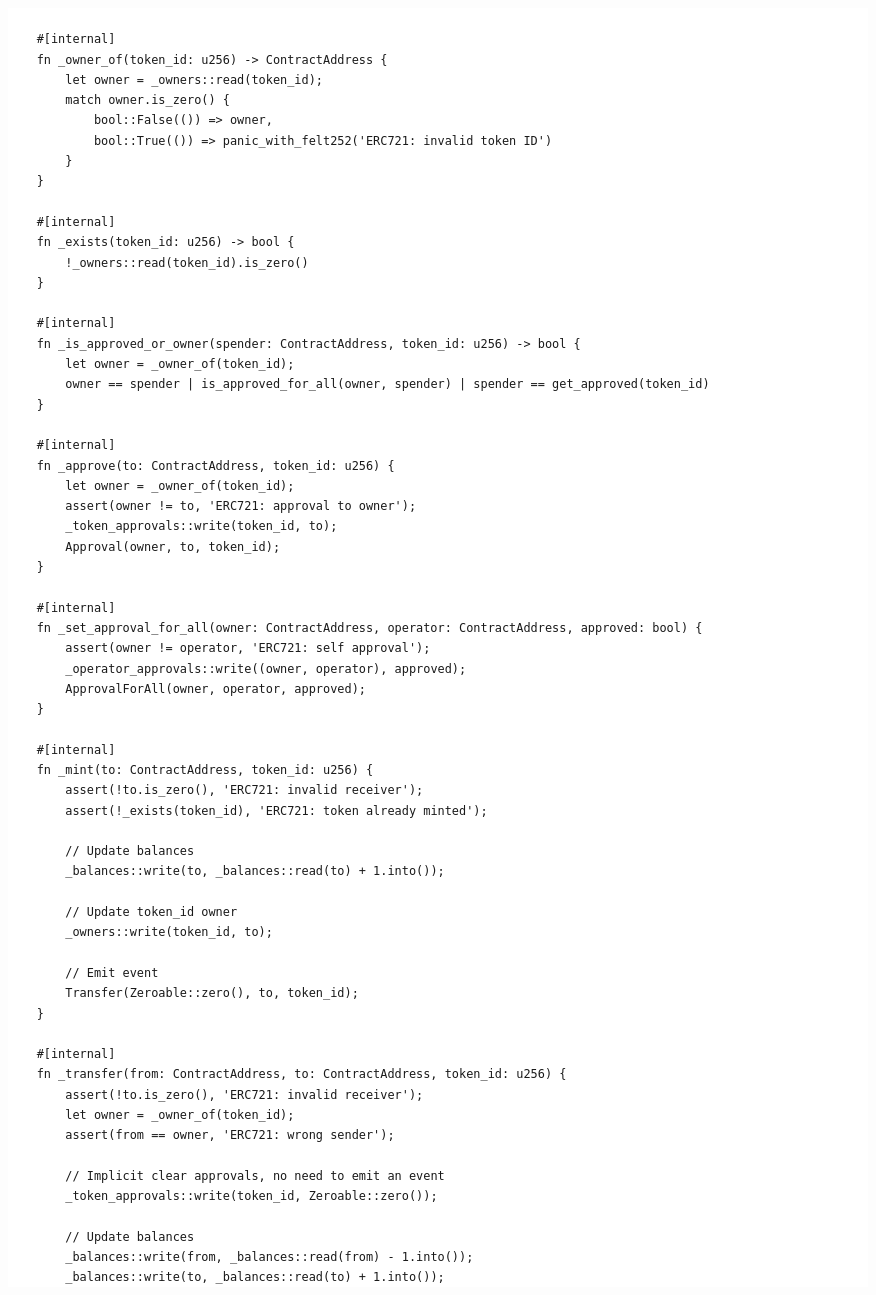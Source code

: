 ```

    #[internal]
    fn _owner_of(token_id: u256) -> ContractAddress {
        let owner = _owners::read(token_id);
        match owner.is_zero() {
            bool::False(()) => owner,
            bool::True(()) => panic_with_felt252('ERC721: invalid token ID')
        }
    }

    #[internal]
    fn _exists(token_id: u256) -> bool {
        !_owners::read(token_id).is_zero()
    }

    #[internal]
    fn _is_approved_or_owner(spender: ContractAddress, token_id: u256) -> bool {
        let owner = _owner_of(token_id);
        owner == spender | is_approved_for_all(owner, spender) | spender == get_approved(token_id)
    }

    #[internal]
    fn _approve(to: ContractAddress, token_id: u256) {
        let owner = _owner_of(token_id);
        assert(owner != to, 'ERC721: approval to owner');
        _token_approvals::write(token_id, to);
        Approval(owner, to, token_id);
    }

    #[internal]
    fn _set_approval_for_all(owner: ContractAddress, operator: ContractAddress, approved: bool) {
        assert(owner != operator, 'ERC721: self approval');
        _operator_approvals::write((owner, operator), approved);
        ApprovalForAll(owner, operator, approved);
    }

    #[internal]
    fn _mint(to: ContractAddress, token_id: u256) {
        assert(!to.is_zero(), 'ERC721: invalid receiver');
        assert(!_exists(token_id), 'ERC721: token already minted');

        // Update balances
        _balances::write(to, _balances::read(to) + 1.into());

        // Update token_id owner
        _owners::write(token_id, to);

        // Emit event
        Transfer(Zeroable::zero(), to, token_id);
    }

    #[internal]
    fn _transfer(from: ContractAddress, to: ContractAddress, token_id: u256) {
        assert(!to.is_zero(), 'ERC721: invalid receiver');
        let owner = _owner_of(token_id);
        assert(from == owner, 'ERC721: wrong sender');

        // Implicit clear approvals, no need to emit an event
        _token_approvals::write(token_id, Zeroable::zero());

        // Update balances
        _balances::write(from, _balances::read(from) - 1.into());
        _balances::write(to, _balances::read(to) + 1.into());
```
